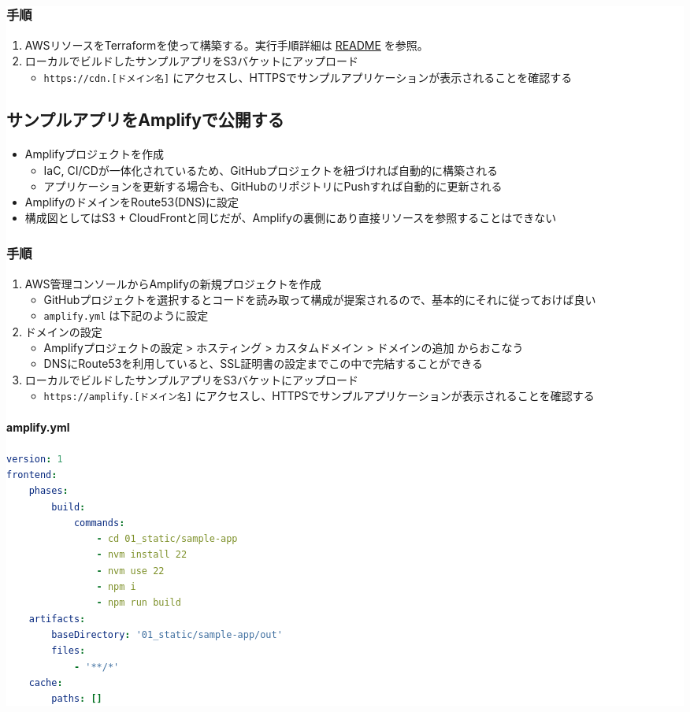 ### 手順

1. AWSリソースをTerraformを使って構築する。実行手順詳細は [README](./infra/terraform/README.md) を参照。
1. ローカルでビルドしたサンプルアプリをS3バケットにアップロード
    - `https://cdn.[ドメイン名]` にアクセスし、HTTPSでサンプルアプリケーションが表示されることを確認する

## サンプルアプリをAmplifyで公開する

- Amplifyプロジェクトを作成
    - IaC, CI/CDが一体化されているため、GitHubプロジェクトを紐づければ自動的に構築される
    - アプリケーションを更新する場合も、GitHubのリポジトリにPushすれば自動的に更新される
- AmplifyのドメインをRoute53(DNS)に設定
- 構成図としてはS3 + CloudFrontと同じだが、Amplifyの裏側にあり直接リソースを参照することはできない

### 手順

1. AWS管理コンソールからAmplifyの新規プロジェクトを作成
    - GitHubプロジェクトを選択するとコードを読み取って構成が提案されるので、基本的にそれに従っておけば良い
    - `amplify.yml` は下記のように設定
1. ドメインの設定
    - Amplifyプロジェクトの設定 > ホスティング > カスタムドメイン > ドメインの追加 からおこなう
    - DNSにRoute53を利用していると、SSL証明書の設定までこの中で完結することができる
1. ローカルでビルドしたサンプルアプリをS3バケットにアップロード
    - `https://amplify.[ドメイン名]` にアクセスし、HTTPSでサンプルアプリケーションが表示されることを確認する

#### amplify.yml

```yml
version: 1
frontend:
    phases:
        build:
            commands:
                - cd 01_static/sample-app
                - nvm install 22
                - nvm use 22
                - npm i
                - npm run build
    artifacts:
        baseDirectory: '01_static/sample-app/out'
        files:
            - '**/*'
    cache:
        paths: []
```